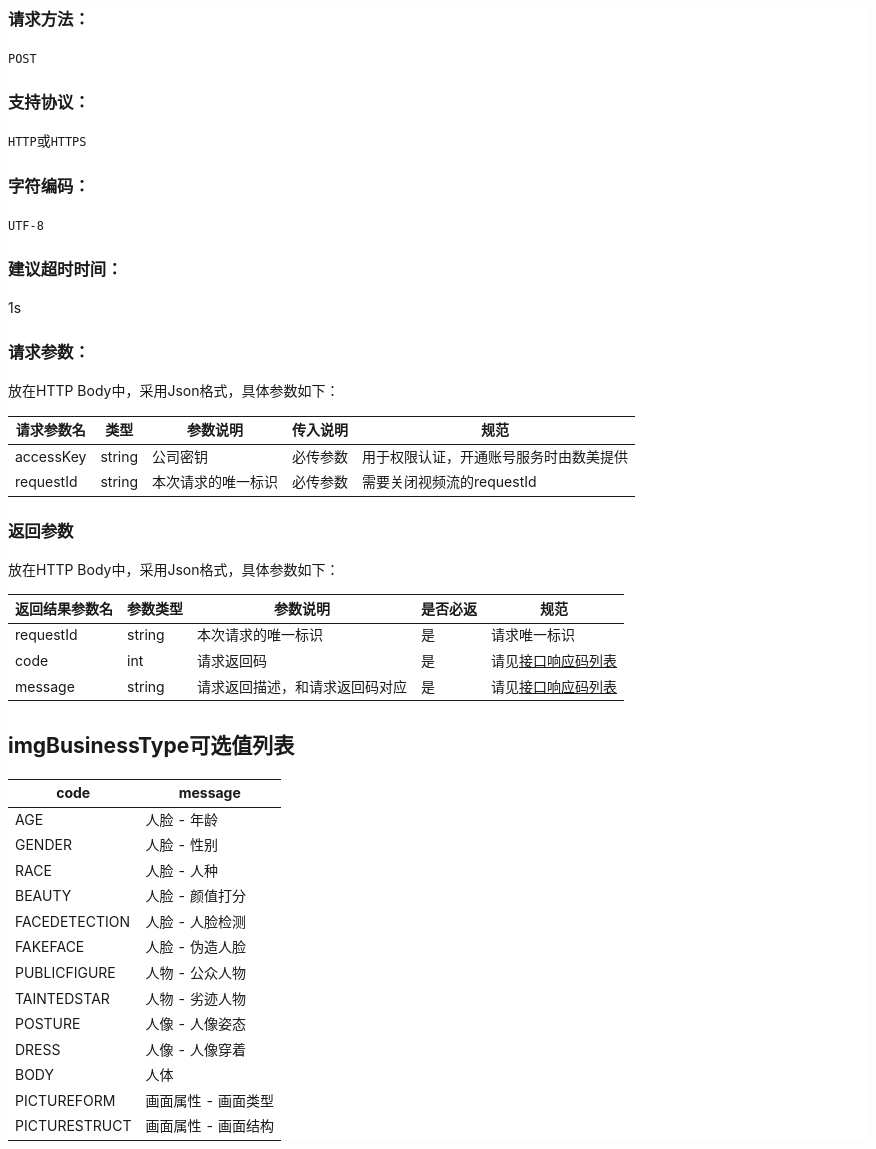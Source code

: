 ### 请求方法：

`POST`

### 支持协议：

`HTTP`或`HTTPS`

### 字符编码：

`UTF-8`

### 建议超时时间：

1s

### 请求参数：

放在HTTP Body中，采用Json格式，具体参数如下：

| **请求参数名** | **类型** | **参数说明** | **传入说明** | **规范** |
| --- | --- | --- | --- | --- |
| accessKey | string | 公司密钥 | 必传参数 | 用于权限认证，开通账号服务时由数美提供 |
| requestId | string | 本次请求的唯一标识 | 必传参数 | 需要关闭视频流的requestId |

### 返回参数

放在HTTP Body中，采用Json格式，具体参数如下：

| **返回结果参数名** | **参数类型** | **参数说明** | **是否必返** | **规范** |
| --- | --- | --- | --- | --- |
| requestId | string | 本次请求的唯一标识 | 是 | 请求唯一标识 |
| code | int | 请求返回码 | 是 | 请见[接口响应码列表](#codeList) |
| message | string | 请求返回描述，和请求返回码对应 | 是 | 请见[接口响应码列表](#codeList) |

## imgBusinessType可选值列表

| **code**              | **message**                    |
| --------------------- | ------------------------------ |
| AGE                   | 人脸 - 年龄                    |
| GENDER                | 人脸 - 性别                    |
| RACE                  | 人脸 - 人种                    |
| BEAUTY                | 人脸 - 颜值打分                |
| FACEDETECTION         | 人脸 - 人脸检测                |
| FAKEFACE              | 人脸 - 伪造人脸                |
| PUBLICFIGURE          | 人物 - 公众人物                |
| TAINTEDSTAR           | 人物 - 劣迹人物                |
| POSTURE               | 人像 - 人像姿态                |
| DRESS                 | 人像 - 人像穿着                |
| BODY                  | 人体                           |
| PICTUREFORM           | 画面属性 - 画面类型            |
| PICTURESTRUCT         | 画面属性 - 画面结构            |